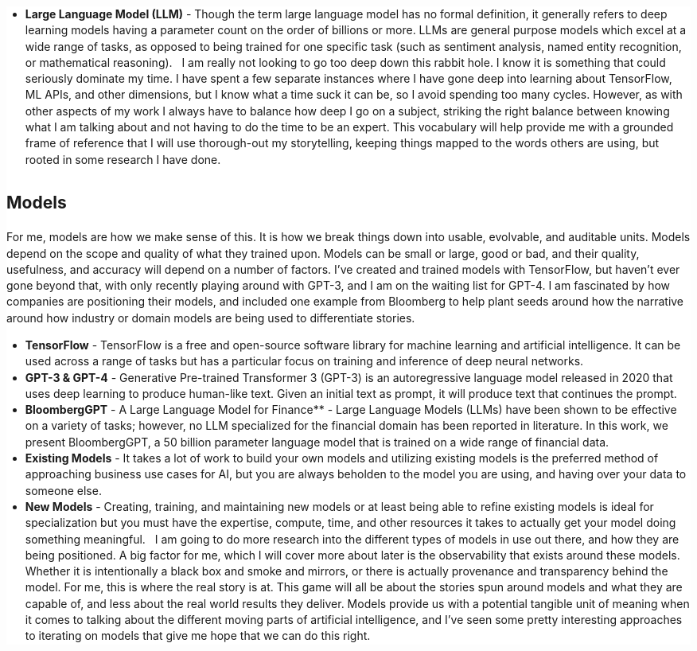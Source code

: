 - **Large Language Model (LLM)** - Though the term large language model has no formal definition, it generally refers to deep learning models having a parameter count on the order of billions or more. LLMs are general purpose models which excel at a wide range of tasks, as opposed to being trained for one specific task (such as sentiment analysis, named entity recognition, or mathematical reasoning).
 
I am really not looking to go too deep down this rabbit hole. I know it is something that could seriously dominate my time. I have spent a few separate instances where I have gone deep into learning about TensorFlow, ML APIs, and other dimensions, but I know what a time suck it can be, so I avoid spending too many cycles. However, as with other aspects of my work I always have to balance how deep I go on a subject, striking the right balance between knowing what I am talking about and not having to do the time to be an expert. This vocabulary will help provide me with a grounded frame of reference that I will use thorough-out my storytelling, keeping things mapped to the words others are using, but rooted in some research I have done.
 
## Models
For me, models are how we make sense of this. It is how we break things down into usable, evolvable, and auditable units. Models depend on the scope and quality of what they trained upon. Models can be small or large, good or bad, and their quality, usefulness, and accuracy will depend on a number of factors. I’ve created and trained models with TensorFlow, but haven’t ever gone beyond that, with only recently playing around with GPT-3, and I am on the waiting list for GPT-4. I am fascinated by how companies are positioning their models, and included one example from Bloomberg to help plant seeds around how the narrative around how industry or domain models are being used to differentiate stories.
 
- **TensorFlow** - TensorFlow is a free and open-source software library for machine learning and artificial intelligence. It can be used across a range of tasks but has a particular focus on training and inference of deep neural networks.
- **GPT-3 & GPT-4** - Generative Pre-trained Transformer 3 (GPT-3) is an autoregressive language model released in 2020 that uses deep learning to produce human-like text. Given an initial text as prompt, it will produce text that continues the prompt.
- **BloombergGPT** - A Large Language Model for Finance** - Large Language Models (LLMs) have been shown to be effective on a variety of tasks; however, no LLM specialized for the financial domain has been reported in literature. In this work, we present BloombergGPT, a 50 billion parameter language model that is trained on a wide range of financial data.
- **Existing Models** - It takes a lot of work to build your own models and utilizing existing models is the preferred method of approaching business use cases for AI, but you are always beholden to the model you are using, and having over your data to someone else.
- **New Models** - Creating, training, and maintaining new models or at least being able to refine existing models is ideal for specialization but you must have the expertise, compute, time, and other resources it takes to actually get your model doing something meaningful.
 
I am going to do more research into the different types of models in use out there, and how they are being positioned. A big factor for me, which I will cover more about later is the observability that exists around these models. Whether it is intentionally a black box and smoke and mirrors, or there is actually provenance and transparency behind the model. For me, this is where the real story is at. This game will all be about the stories spun around models and what they are capable of, and less about the real world results they deliver. Models provide us with a potential tangible unit of meaning when it comes to talking about the different moving parts of artificial intelligence, and I’ve seen some pretty interesting approaches to iterating on models that give me hope that we can do this right.
 